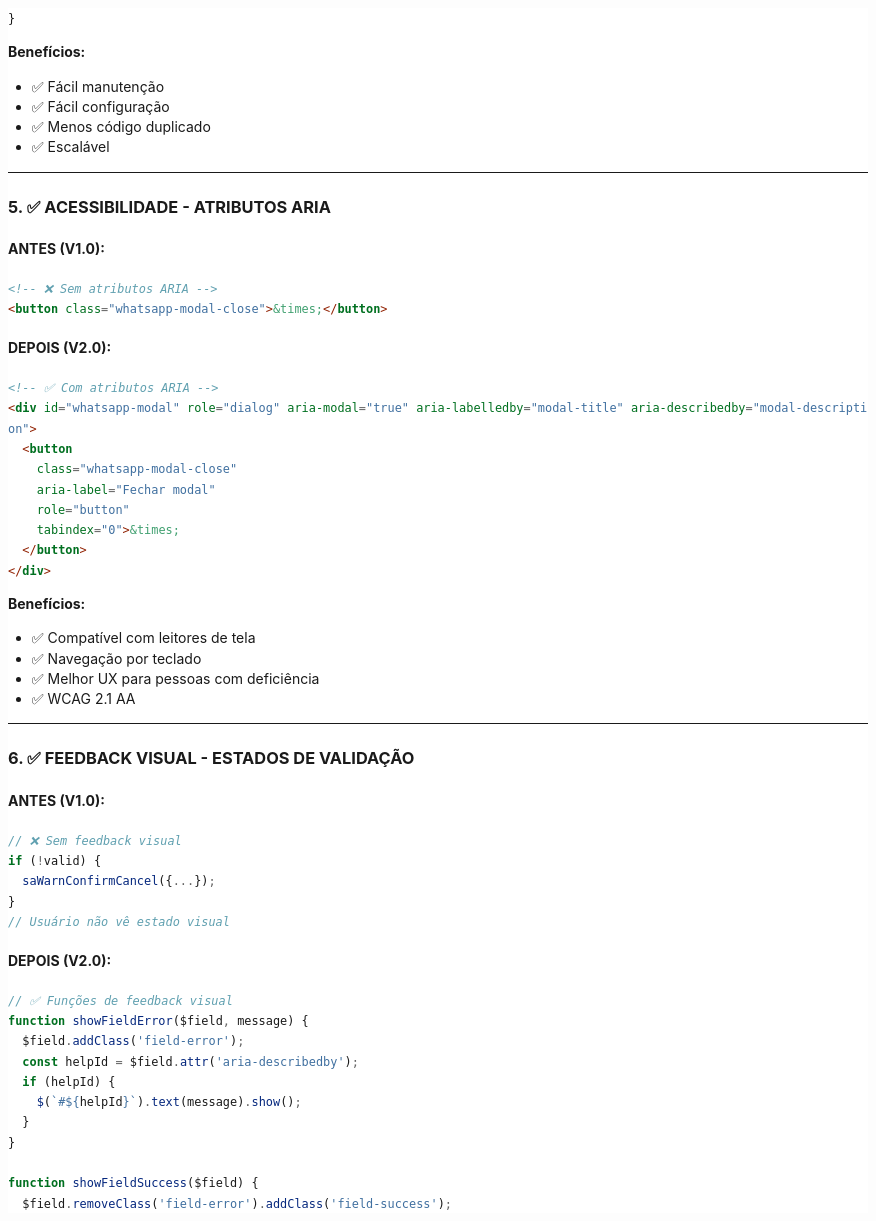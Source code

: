 ```javascript
}
```

**Benefícios:**
- ✅ Fácil manutenção
- ✅ Fácil configuração
- ✅ Menos código duplicado
- ✅ Escalável

---

### **5. ✅ ACESSIBILIDADE - ATRIBUTOS ARIA**

#### **ANTES (V1.0):**
```html
<!-- ❌ Sem atributos ARIA -->
<button class="whatsapp-modal-close">&times;</button>
```

#### **DEPOIS (V2.0):**
```html
<!-- ✅ Com atributos ARIA -->
<div id="whatsapp-modal" role="dialog" aria-modal="true" aria-labelledby="modal-title" aria-describedby="modal-description">
  <button 
    class="whatsapp-modal-close" 
    aria-label="Fechar modal"
    role="button"
    tabindex="0">&times;
  </button>
</div>
```

**Benefícios:**
- ✅ Compatível com leitores de tela
- ✅ Navegação por teclado
- ✅ Melhor UX para pessoas com deficiência
- ✅ WCAG 2.1 AA

---

### **6. ✅ FEEDBACK VISUAL - ESTADOS DE VALIDAÇÃO**

#### **ANTES (V1.0):**
```javascript
// ❌ Sem feedback visual
if (!valid) {
  saWarnConfirmCancel({...});
}
// Usuário não vê estado visual
```

#### **DEPOIS (V2.0):**
```javascript
// ✅ Funções de feedback visual
function showFieldError($field, message) {
  $field.addClass('field-error');
  const helpId = $field.attr('aria-describedby');
  if (helpId) {
    $(`#${helpId}`).text(message).show();
  }
}

function showFieldSuccess($field) {
  $field.removeClass('field-error').addClass('field-success');
```